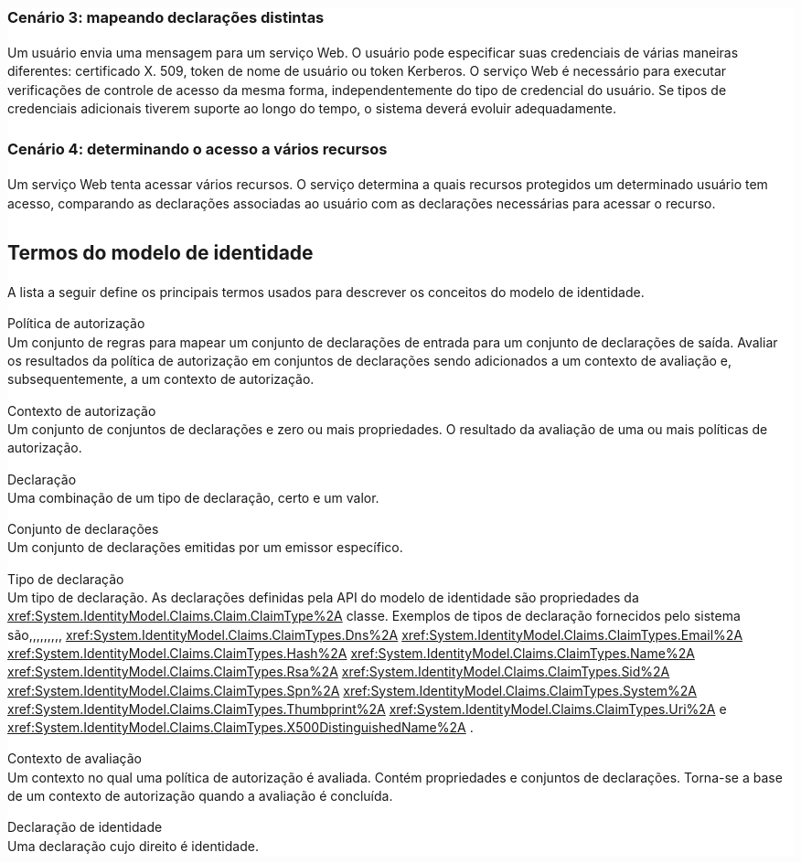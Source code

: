 ### <a name="scenario-3-mapping-disparate-claims"></a>Cenário 3: mapeando declarações distintas  
 Um usuário envia uma mensagem para um serviço Web. O usuário pode especificar suas credenciais de várias maneiras diferentes: certificado X. 509, token de nome de usuário ou token Kerberos. O serviço Web é necessário para executar verificações de controle de acesso da mesma forma, independentemente do tipo de credencial do usuário. Se tipos de credenciais adicionais tiverem suporte ao longo do tempo, o sistema deverá evoluir adequadamente.  
  
### <a name="scenario-4-determining-access-to-multiple-resources"></a>Cenário 4: determinando o acesso a vários recursos  
 Um serviço Web tenta acessar vários recursos. O serviço determina a quais recursos protegidos um determinado usuário tem acesso, comparando as declarações associadas ao usuário com as declarações necessárias para acessar o recurso.  
  
## <a name="identity-model-terms"></a>Termos do modelo de identidade  
 A lista a seguir define os principais termos usados para descrever os conceitos do modelo de identidade.  
  
 Política de autorização  
 Um conjunto de regras para mapear um conjunto de declarações de entrada para um conjunto de declarações de saída. Avaliar os resultados da política de autorização em conjuntos de declarações sendo adicionados a um contexto de avaliação e, subsequentemente, a um contexto de autorização.  
  
 Contexto de autorização  
 Um conjunto de conjuntos de declarações e zero ou mais propriedades. O resultado da avaliação de uma ou mais políticas de autorização.  
  
 Declaração  
 Uma combinação de um tipo de declaração, certo e um valor.  
  
 Conjunto de declarações  
 Um conjunto de declarações emitidas por um emissor específico.  
  
 Tipo de declaração  
 Um tipo de declaração. As declarações definidas pela API do modelo de identidade são propriedades da <xref:System.IdentityModel.Claims.Claim.ClaimType%2A> classe. Exemplos de tipos de declaração fornecidos pelo sistema são,,,,,,,,, <xref:System.IdentityModel.Claims.ClaimTypes.Dns%2A> <xref:System.IdentityModel.Claims.ClaimTypes.Email%2A> <xref:System.IdentityModel.Claims.ClaimTypes.Hash%2A> <xref:System.IdentityModel.Claims.ClaimTypes.Name%2A> <xref:System.IdentityModel.Claims.ClaimTypes.Rsa%2A> <xref:System.IdentityModel.Claims.ClaimTypes.Sid%2A> <xref:System.IdentityModel.Claims.ClaimTypes.Spn%2A> <xref:System.IdentityModel.Claims.ClaimTypes.System%2A> <xref:System.IdentityModel.Claims.ClaimTypes.Thumbprint%2A> <xref:System.IdentityModel.Claims.ClaimTypes.Uri%2A> e <xref:System.IdentityModel.Claims.ClaimTypes.X500DistinguishedName%2A> .  
  
 Contexto de avaliação  
 Um contexto no qual uma política de autorização é avaliada. Contém propriedades e conjuntos de declarações. Torna-se a base de um contexto de autorização quando a avaliação é concluída.  
  
 Declaração de identidade  
 Uma declaração cujo direito é identidade.  
  
